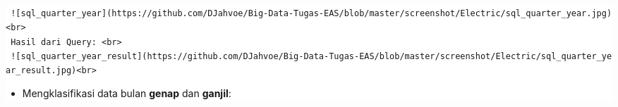      ![sql_quarter_year](https://github.com/DJahvoe/Big-Data-Tugas-EAS/blob/master/screenshot/Electric/sql_quarter_year.jpg)<br>
     Hasil dari Query: <br>
     ![sql_quarter_year_result](https://github.com/DJahvoe/Big-Data-Tugas-EAS/blob/master/screenshot/Electric/sql_quarter_year_result.jpg)<br>
   - Mengklasifikasi data bulan **genap** dan **ganjil**: <br>